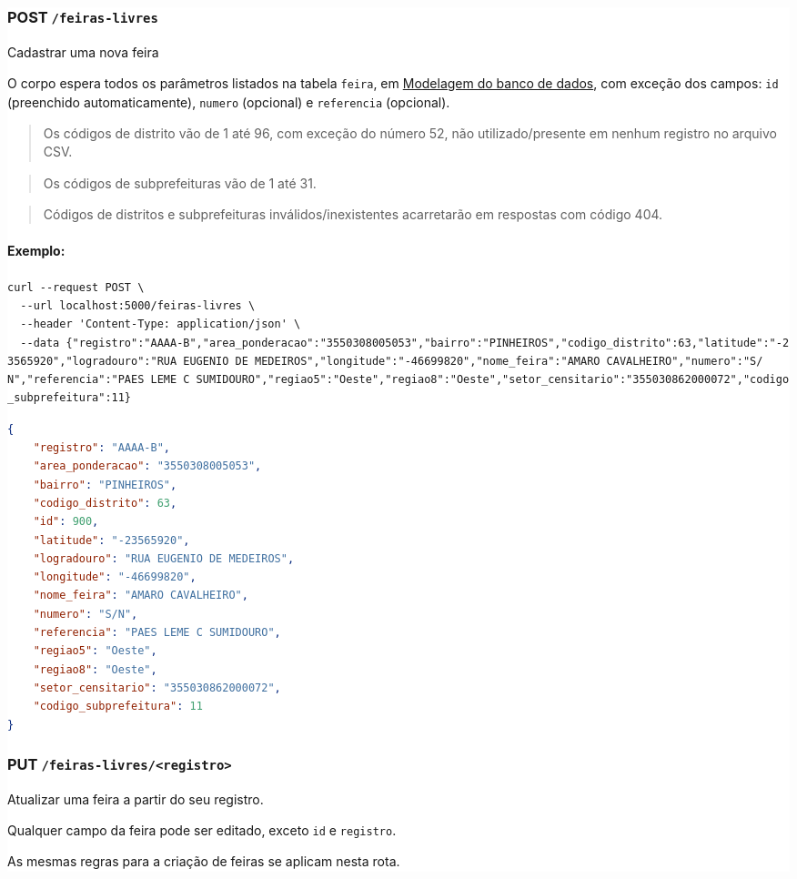 ### POST `/feiras-livres`

Cadastrar uma nova feira

O corpo espera todos os parâmetros listados na tabela `feira`, em [Modelagem do banco de dados](#modelagem-do-banco-de-dados), com exceção dos campos: `id` (preenchido automaticamente), `numero` (opcional) e `referencia` (opcional).

> Os códigos de distrito vão de 1 até 96, com exceção do número 52, não utilizado/presente em nenhum registro no arquivo CSV.

> Os códigos de subprefeituras vão de 1 até 31.
 
> Códigos de distritos e subprefeituras inválidos/inexistentes acarretarão em respostas com código 404.

#### Exemplo:

```shell
curl --request POST \
  --url localhost:5000/feiras-livres \
  --header 'Content-Type: application/json' \
  --data {"registro":"AAAA-B","area_ponderacao":"3550308005053","bairro":"PINHEIROS","codigo_distrito":63,"latitude":"-23565920","logradouro":"RUA EUGENIO DE MEDEIROS","longitude":"-46699820","nome_feira":"AMARO CAVALHEIRO","numero":"S/N","referencia":"PAES LEME C SUMIDOURO","regiao5":"Oeste","regiao8":"Oeste","setor_censitario":"355030862000072","codigo_subprefeitura":11}
``` 
```json
{
    "registro": "AAAA-B",
    "area_ponderacao": "3550308005053",
    "bairro": "PINHEIROS",
    "codigo_distrito": 63,
    "id": 900,
    "latitude": "-23565920",
    "logradouro": "RUA EUGENIO DE MEDEIROS",
    "longitude": "-46699820",
    "nome_feira": "AMARO CAVALHEIRO",
    "numero": "S/N",
    "referencia": "PAES LEME C SUMIDOURO",
    "regiao5": "Oeste",
    "regiao8": "Oeste",
    "setor_censitario": "355030862000072",
    "codigo_subprefeitura": 11
}
```

### PUT `/feiras-livres/<registro>`

Atualizar uma feira a partir do seu registro.

Qualquer campo da feira pode ser editado, exceto `id` e `registro`.

As mesmas regras para a criação de feiras se aplicam nesta rota.
